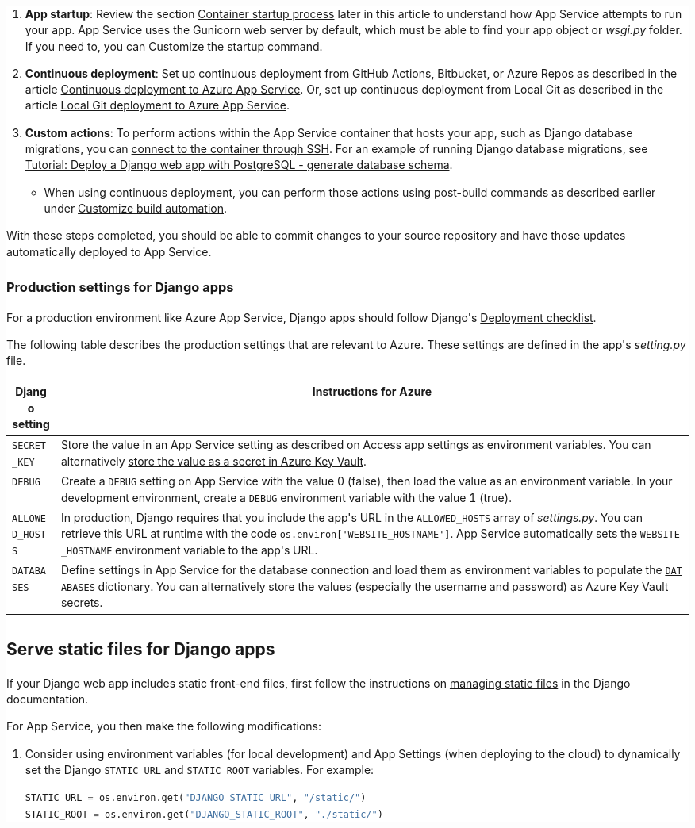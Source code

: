 1. **App startup**: Review the section [Container startup process](#container-startup-process) later in this article to understand how App Service attempts to run your app. App Service uses the Gunicorn web server by default, which must be able to find your app object or *wsgi.py* folder. If you need to, you can [Customize the startup command](#customize-startup-command).

1. **Continuous deployment**: Set up continuous deployment from GitHub Actions, Bitbucket, or Azure Repos as described in the article [Continuous deployment to Azure App Service](deploy-continuous-deployment.md). Or, set up continuous deployment from Local Git as described in the article [Local Git deployment to Azure App Service](deploy-local-git.md).

1. **Custom actions**: To perform actions within the App Service container that hosts your app, such as Django database migrations, you can [connect to the container through SSH](configure-linux-open-ssh-session.md). For an example of running Django database migrations, see [Tutorial: Deploy a Django web app with PostgreSQL - generate database schema](tutorial-python-postgresql-app-django.md#5-generate-database-schema).
    - When using continuous deployment, you can perform those actions using post-build commands as described earlier under [Customize build automation](#customize-build-automation).

With these steps completed, you should be able to commit changes to your source repository and have those updates automatically deployed to App Service.

### Production settings for Django apps

For a production environment like Azure App Service, Django apps should follow Django's [Deployment checklist](https://docs.djangoproject.com/en/4.1/howto/deployment/checklist/).

The following table describes the production settings that are relevant to Azure. These settings are defined in the app's *setting.py* file.

| Django setting | Instructions for Azure |
| --- | --- |
| `SECRET_KEY` | Store the value in an App Service setting as described on [Access app settings as environment variables](#access-app-settings-as-environment-variables). You can alternatively [store the value as a secret in Azure Key Vault](/azure/key-vault/secrets/quick-create-python). |
| `DEBUG` | Create a `DEBUG` setting on App Service with the value 0 (false), then load the value as an environment variable. In your development environment, create a `DEBUG` environment variable with the value 1 (true). |
| `ALLOWED_HOSTS` | In production, Django requires that you include the app's URL in the `ALLOWED_HOSTS` array of *settings.py*. You can retrieve this URL at runtime with the code `os.environ['WEBSITE_HOSTNAME']`. App Service automatically sets the `WEBSITE_HOSTNAME` environment variable to the app's URL. |
| `DATABASES` | Define settings in App Service for the database connection and load them as environment variables to populate the [`DATABASES`](https://docs.djangoproject.com/en/4.1/ref/settings/#std:setting-DATABASES) dictionary. You can alternatively store the values (especially the username and password) as [Azure Key Vault secrets](/azure/key-vault/secrets/quick-create-python). |

## Serve static files for Django apps

If your Django web app includes static front-end files, first follow the instructions on [managing static files](https://docs.djangoproject.com/en/4.1/howto/static-files/) in the Django documentation.

For App Service, you then make the following modifications:

1. Consider using environment variables (for local development) and App Settings (when deploying to the cloud) to dynamically set the Django `STATIC_URL` and `STATIC_ROOT` variables. For example:

    ```python
    STATIC_URL = os.environ.get("DJANGO_STATIC_URL", "/static/")
    STATIC_ROOT = os.environ.get("DJANGO_STATIC_ROOT", "./static/")    
    ```
